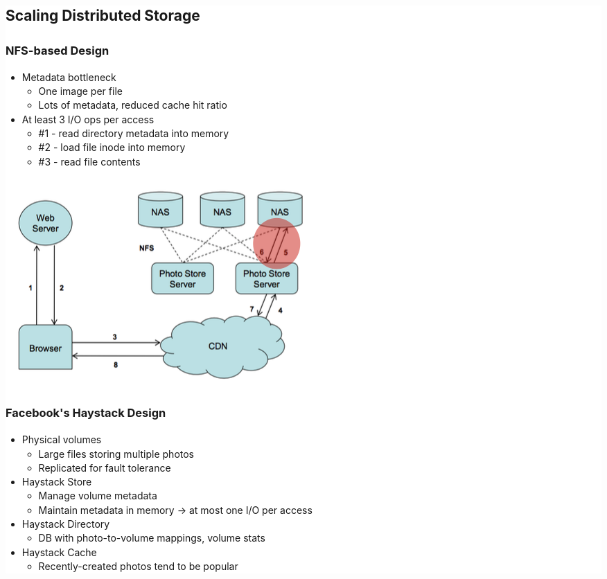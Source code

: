## Scaling Distributed Storage

### NFS-based Design

* Metadata bottleneck
  * One image per file
  * Lots of metadata, reduced cache hit ratio
* At least 3 I/O ops per access
  * #1 - read directory metadata into memory
  * #2 - load file inode into memory
  * #3 - read file contents

![nfs_based_design](images/lecture07-storage-1/nfs_based_design.png)

### Facebook's Haystack Design

* Physical volumes
  * Large files storing multiple photos
  * Replicated for fault tolerance
* Haystack Store
  * Manage volume metadata
  * Maintain metadata in memory -> at most one I/O per access
* Haystack Directory
  * DB with photo-to-volume mappings, volume stats
* Haystack Cache
  * Recently-created photos tend to be popular
